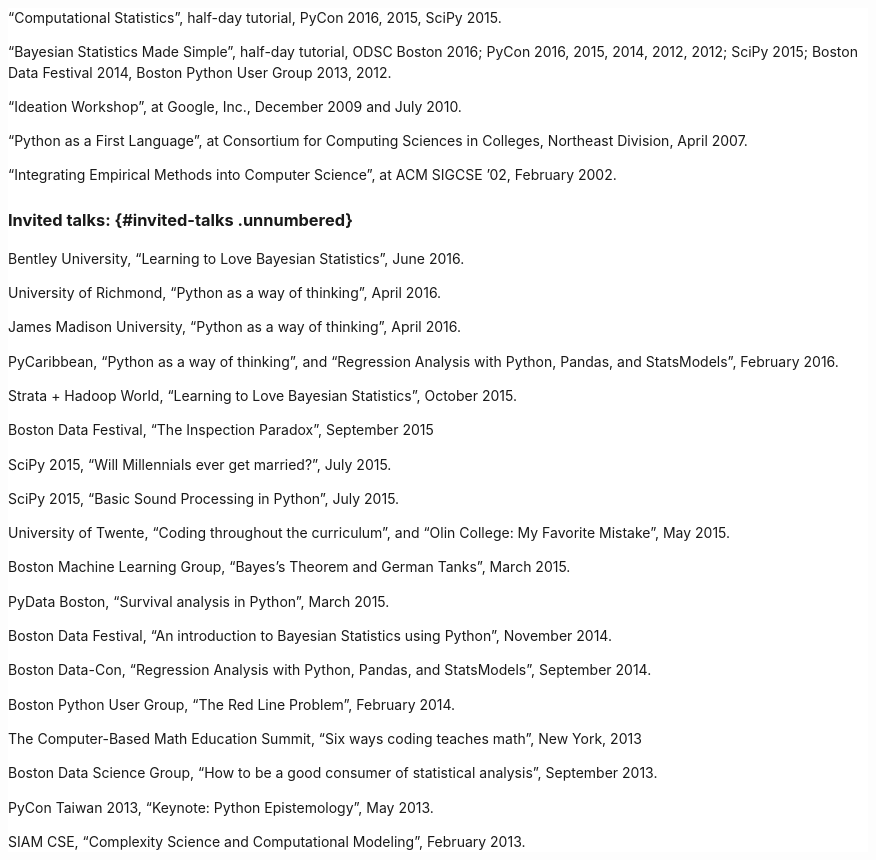 “Computational Statistics”, half-day tutorial, PyCon 2016, 2015, SciPy
2015.

“Bayesian Statistics Made Simple”, half-day tutorial, ODSC Boston 2016;
PyCon 2016, 2015, 2014, 2012, 2012; SciPy 2015; Boston Data Festival
2014, Boston Python User Group 2013, 2012.

“Ideation Workshop”, at Google, Inc., December 2009 and July 2010.

“Python as a First Language”, at Consortium for Computing Sciences in
Colleges, Northeast Division, April 2007.

“Integrating Empirical Methods into Computer Science”, at ACM SIGCSE
’02, February 2002.

### Invited talks: {#invited-talks .unnumbered}

Bentley University, “Learning to Love Bayesian Statistics”, June 2016.

University of Richmond, “Python as a way of thinking”, April 2016.

James Madison University, “Python as a way of thinking”, April 2016.

PyCaribbean, “Python as a way of thinking”, and “Regression Analysis
with Python, Pandas, and StatsModels”, February 2016.

Strata + Hadoop World, “Learning to Love Bayesian Statistics”, October
2015.

Boston Data Festival, “The Inspection Paradox”, September 2015

SciPy 2015, “Will Millennials ever get married?”, July 2015.

SciPy 2015, “Basic Sound Processing in Python”, July 2015.

University of Twente, “Coding throughout the curriculum”, and “Olin
College: My Favorite Mistake”, May 2015.

Boston Machine Learning Group, “Bayes’s Theorem and German Tanks”, March
2015.

PyData Boston, “Survival analysis in Python”, March 2015.

Boston Data Festival, “An introduction to Bayesian Statistics using
Python”, November 2014.

Boston Data-Con, “Regression Analysis with Python, Pandas, and
StatsModels”, September 2014.

Boston Python User Group, “The Red Line Problem”, February 2014.

The Computer-Based Math Education Summit, “Six ways coding teaches
math”, New York, 2013

Boston Data Science Group, “How to be a good consumer of statistical
analysis”, September 2013.

PyCon Taiwan 2013, “Keynote: Python Epistemology”, May 2013.

SIAM CSE, “Complexity Science and Computational Modeling”, February
2013.
